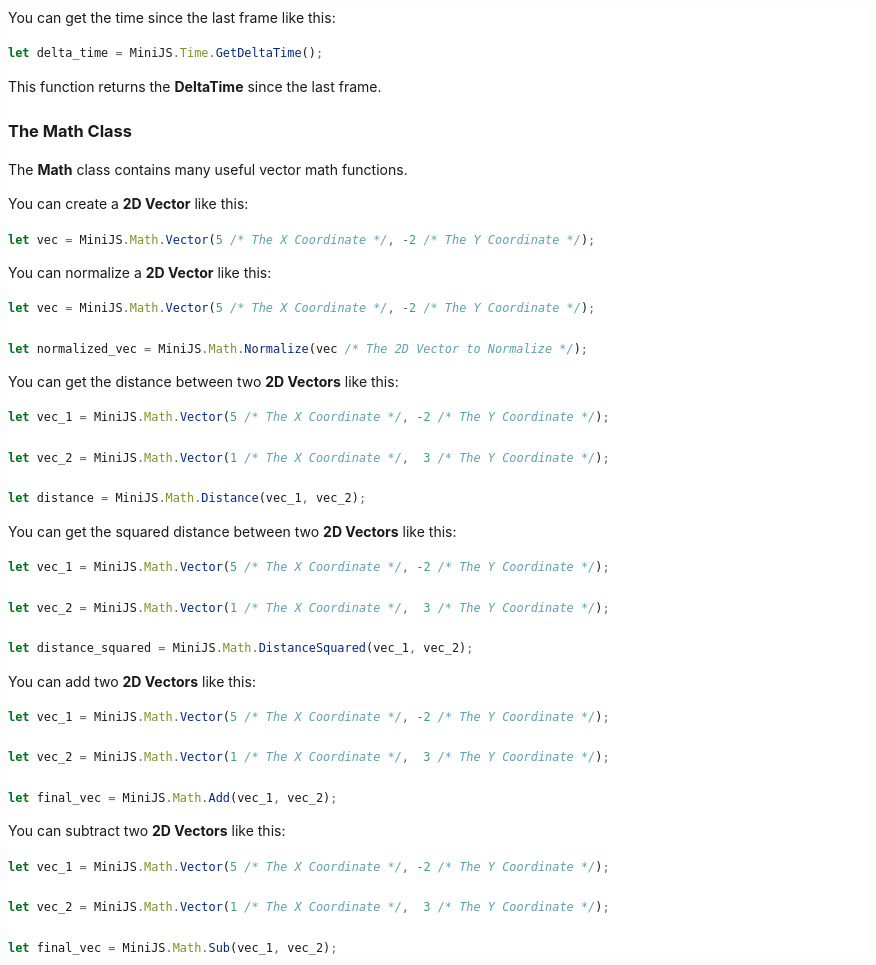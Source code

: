You can get the time since the last frame like this:

```javascript
let delta_time = MiniJS.Time.GetDeltaTime();
```

This function returns the **DeltaTime** since the last frame.

### The Math Class

The **Math** class contains many useful vector math functions.

You can create a **2D Vector** like this:

```javascript
let vec = MiniJS.Math.Vector(5 /* The X Coordinate */, -2 /* The Y Coordinate */);
```

You can normalize a **2D Vector** like this:

```javascript
let vec = MiniJS.Math.Vector(5 /* The X Coordinate */, -2 /* The Y Coordinate */);

let normalized_vec = MiniJS.Math.Normalize(vec /* The 2D Vector to Normalize */);
```

You can get the distance between two **2D Vectors** like this:

```javascript
let vec_1 = MiniJS.Math.Vector(5 /* The X Coordinate */, -2 /* The Y Coordinate */);

let vec_2 = MiniJS.Math.Vector(1 /* The X Coordinate */,  3 /* The Y Coordinate */);

let distance = MiniJS.Math.Distance(vec_1, vec_2);
```

You can get the squared distance between two **2D Vectors** like this:

```javascript
let vec_1 = MiniJS.Math.Vector(5 /* The X Coordinate */, -2 /* The Y Coordinate */);

let vec_2 = MiniJS.Math.Vector(1 /* The X Coordinate */,  3 /* The Y Coordinate */);

let distance_squared = MiniJS.Math.DistanceSquared(vec_1, vec_2);
```

You can add two **2D Vectors** like this:

```javascript
let vec_1 = MiniJS.Math.Vector(5 /* The X Coordinate */, -2 /* The Y Coordinate */);

let vec_2 = MiniJS.Math.Vector(1 /* The X Coordinate */,  3 /* The Y Coordinate */);

let final_vec = MiniJS.Math.Add(vec_1, vec_2);
```

You can subtract two **2D Vectors** like this:

```javascript
let vec_1 = MiniJS.Math.Vector(5 /* The X Coordinate */, -2 /* The Y Coordinate */);

let vec_2 = MiniJS.Math.Vector(1 /* The X Coordinate */,  3 /* The Y Coordinate */);

let final_vec = MiniJS.Math.Sub(vec_1, vec_2);
```
